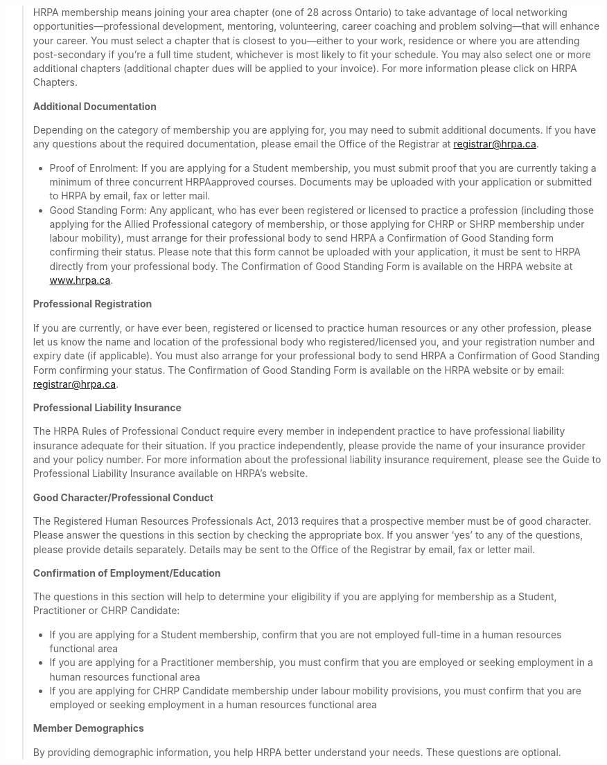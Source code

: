 > HRPA membership means joining your area chapter (one of 28 across Ontario) to take advantage of local networking opportunities—professional development, mentoring, volunteering, career coaching and problem solving—that will enhance your career. You must select a chapter that is closest to you—either to your work, residence or where you are attending post-secondary if you’re a full time student, whichever is most likely to fit your schedule. You may also select one or more additional chapters (additional chapter
> dues will be applied to your invoice). For more information please click on HRPA Chapters.
> 
> **Additional Documentation**
> 
> Depending on the category of membership you are applying for, you may need to submit additional documents. If you have any questions about the required documentation, please email the Office of the Registrar at registrar@hrpa.ca.
> 
> - Proof of Enrolment: If you are applying for a Student membership, you must submit proof that you are currently taking a minimum of three concurrent HRPAapproved courses. Documents may be uploaded with your application or submitted to HRPA by email, fax or letter mail.
> - Good Standing Form: Any applicant, who has ever been registered or licensed to practice a profession (including those applying for the Allied Professional category of membership, or those applying for CHRP or SHRP membership under labour mobility), must arrange for their professional body to send HRPA a Confirmation of Good Standing form confirming their status. Please note that this form cannot be uploaded with your application, it must be sent to HRPA directly from your professional body. The Confirmation of Good Standing Form is available on the HRPA website at www.hrpa.ca.
> 
> **Professional Registration**
> 
> If you are currently, or have ever been, registered or licensed to practice human resources or any other profession, please let us know the name and location of the professional body who registered/licensed you, and your registration number and expiry date (if applicable). You must also arrange for your professional body to send HRPA a Confirmation of Good Standing Form confirming your status. The Confirmation of Good Standing Form is available on the HRPA website or by email: registrar@hrpa.ca.
> 
> **Professional Liability Insurance**
> 
> The HRPA Rules of Professional Conduct require every member in independent practice to have professional liability insurance adequate for their situation. If you practice independently, please provide the name of your insurance provider and your policy  number. For more information about the professional liability insurance requirement, please see the Guide to Professional Liability Insurance available on HRPA’s website.
> 
> **Good Character/Professional Conduct**
> 
> The Registered Human Resources Professionals Act, 2013 requires that a prospective member must be of good character. Please answer the questions in this section by checking the appropriate box. If you answer ‘yes’ to any of the questions, please provide details separately. Details may be sent to the Office of the Registrar by email, fax or letter mail.
> 
> **Confirmation of Employment/Education**
> 
> The questions in this section will help to determine your eligibility if you are applying for membership as a Student, Practitioner or CHRP Candidate:
> 
> - If you are applying for a Student membership, confirm that you are not employed full-time in a human resources functional area 
> - If you are applying for a Practitioner membership, you must confirm that you are employed or seeking employment in a human resources functional area
> - If you are applying for CHRP Candidate membership under labour mobility provisions, you must confirm that you are employed or seeking employment in a human resources functional area
> 
> **Member Demographics**
> 
> By providing demographic information, you help HRPA better understand your needs. These questions are optional.